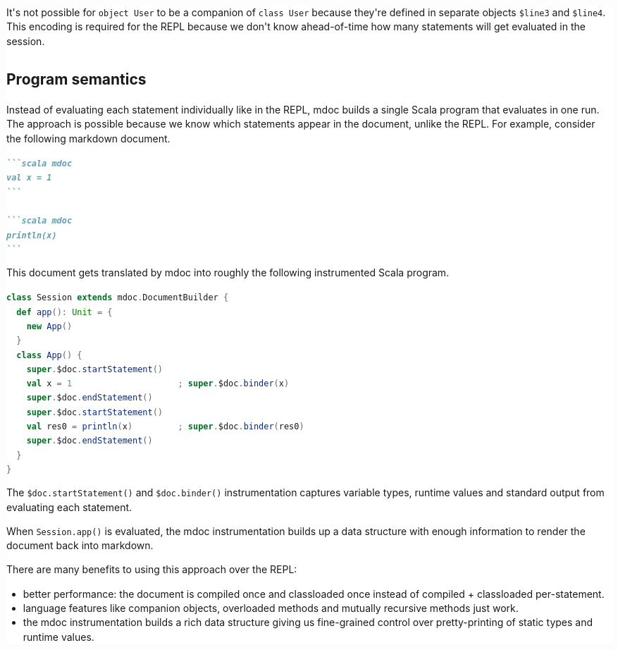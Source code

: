 It's not possible for `object User` to be a companion of `class User` because
they're defined in separate objects `$line3` and `$line4`. This encoding is
required for the REPL because we don't know ahead-of-time how many statements
will get evaluated in the session.

## Program semantics

Instead of evaluating each statement individually like in the REPL, mdoc builds
a single Scala program that evaluates in one run. The approach is possible
because we know which statements appear in the document, unlike the REPL. For
example, consider the following markdown document.

````md
```scala mdoc
val x = 1
```

```scala mdoc
println(x)
```
````

This document gets translated by mdoc into roughly the following instrumented
Scala program.

```scala
class Session extends mdoc.DocumentBuilder {
  def app(): Unit = {
    new App()
  }
  class App() {
    super.$doc.startStatement()
    val x = 1                     ; super.$doc.binder(x)
    super.$doc.endStatement()
    super.$doc.startStatement()
    val res0 = println(x)         ; super.$doc.binder(res0)
    super.$doc.endStatement()
  }
}
```

The `$doc.startStatement()` and `$doc.binder()` instrumentation captures
variable types, runtime values and standard output from evaluating each
statement.

When `Session.app()` is evaluated, the mdoc instrumentation builds up a data
structure with enough information to render the document back into markdown.

There are many benefits to using this approach over the REPL:

- better performance: the document is compiled once and classloaded once instead
  of compiled + classloaded per-statement.
- language features like companion objects, overloaded methods and mutually
  recursive methods just work.
- the mdoc instrumentation builds a rich data structure giving us fine-grained
  control over pretty-printing of static types and runtime values.
